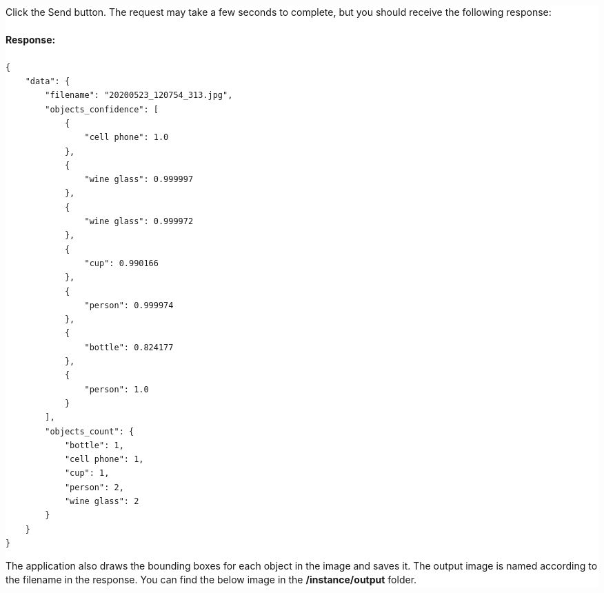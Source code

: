 Click the Send button. The request may take a few seconds to complete, but you should receive the following response:

#### Response:
```
{
    "data": {
        "filename": "20200523_120754_313.jpg",
        "objects_confidence": [
            {
                "cell phone": 1.0
            },
            {
                "wine glass": 0.999997
            },
            {
                "wine glass": 0.999972
            },
            {
                "cup": 0.990166
            },
            {
                "person": 0.999974
            },
            {
                "bottle": 0.824177
            },
            {
                "person": 1.0
            }
        ],
        "objects_count": {
            "bottle": 1,
            "cell phone": 1,
            "cup": 1,
            "person": 2,
            "wine glass": 2
        }
    }
}
```


The application also draws the bounding boxes for each object in the image and saves it. The output image is named according to the filename in the response. You can find the below image in the <b>/instance/output</b> folder. 
